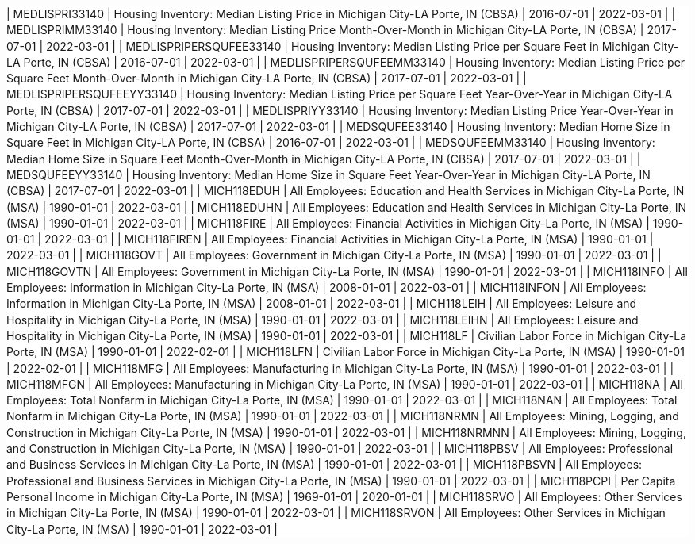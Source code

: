 | MEDLISPRI33140            | Housing Inventory: Median Listing Price in Michigan City-LA Porte, IN (CBSA)                                  | 2016-07-01          | 2022-03-01        |
| MEDLISPRIMM33140          | Housing Inventory: Median Listing Price Month-Over-Month in Michigan City-LA Porte, IN (CBSA)                 | 2017-07-01          | 2022-03-01        |
| MEDLISPRIPERSQUFEE33140   | Housing Inventory: Median Listing Price per Square Feet in Michigan City-LA Porte, IN (CBSA)                  | 2016-07-01          | 2022-03-01        |
| MEDLISPRIPERSQUFEEMM33140 | Housing Inventory: Median Listing Price per Square Feet Month-Over-Month in Michigan City-LA Porte, IN (CBSA) | 2017-07-01          | 2022-03-01        |
| MEDLISPRIPERSQUFEEYY33140 | Housing Inventory: Median Listing Price per Square Feet Year-Over-Year in Michigan City-LA Porte, IN (CBSA)   | 2017-07-01          | 2022-03-01        |
| MEDLISPRIYY33140          | Housing Inventory: Median Listing Price Year-Over-Year in Michigan City-LA Porte, IN (CBSA)                   | 2017-07-01          | 2022-03-01        |
| MEDSQUFEE33140            | Housing Inventory: Median Home Size in Square Feet in Michigan City-LA Porte, IN (CBSA)                       | 2016-07-01          | 2022-03-01        |
| MEDSQUFEEMM33140          | Housing Inventory: Median Home Size in Square Feet Month-Over-Month in Michigan City-LA Porte, IN (CBSA)      | 2017-07-01          | 2022-03-01        |
| MEDSQUFEEYY33140          | Housing Inventory: Median Home Size in Square Feet Year-Over-Year in Michigan City-LA Porte, IN (CBSA)        | 2017-07-01          | 2022-03-01        |
| MICH118EDUH               | All Employees: Education and Health Services in Michigan City-La Porte, IN (MSA)                              | 1990-01-01          | 2022-03-01        |
| MICH118EDUHN              | All Employees: Education and Health Services in Michigan City-La Porte, IN (MSA)                              | 1990-01-01          | 2022-03-01        |
| MICH118FIRE               | All Employees: Financial Activities in Michigan City-La Porte, IN (MSA)                                       | 1990-01-01          | 2022-03-01        |
| MICH118FIREN              | All Employees: Financial Activities in Michigan City-La Porte, IN (MSA)                                       | 1990-01-01          | 2022-03-01        |
| MICH118GOVT               | All Employees: Government in Michigan City-La Porte, IN (MSA)                                                 | 1990-01-01          | 2022-03-01        |
| MICH118GOVTN              | All Employees: Government in Michigan City-La Porte, IN (MSA)                                                 | 1990-01-01          | 2022-03-01        |
| MICH118INFO               | All Employees: Information in Michigan City-La Porte, IN (MSA)                                                | 2008-01-01          | 2022-03-01        |
| MICH118INFON              | All Employees: Information in Michigan City-La Porte, IN (MSA)                                                | 2008-01-01          | 2022-03-01        |
| MICH118LEIH               | All Employees: Leisure and Hospitality in Michigan City-La Porte, IN (MSA)                                    | 1990-01-01          | 2022-03-01        |
| MICH118LEIHN              | All Employees: Leisure and Hospitality in Michigan City-La Porte, IN (MSA)                                    | 1990-01-01          | 2022-03-01        |
| MICH118LF                 | Civilian Labor Force in Michigan City-La Porte, IN (MSA)                                                      | 1990-01-01          | 2022-02-01        |
| MICH118LFN                | Civilian Labor Force in Michigan City-La Porte, IN (MSA)                                                      | 1990-01-01          | 2022-02-01        |
| MICH118MFG                | All Employees: Manufacturing in Michigan City-La Porte, IN (MSA)                                              | 1990-01-01          | 2022-03-01        |
| MICH118MFGN               | All Employees: Manufacturing in Michigan City-La Porte, IN (MSA)                                              | 1990-01-01          | 2022-03-01        |
| MICH118NA                 | All Employees: Total Nonfarm in Michigan City-La Porte, IN (MSA)                                              | 1990-01-01          | 2022-03-01        |
| MICH118NAN                | All Employees: Total Nonfarm in Michigan City-La Porte, IN (MSA)                                              | 1990-01-01          | 2022-03-01        |
| MICH118NRMN               | All Employees: Mining, Logging, and Construction in Michigan City-La Porte, IN (MSA)                          | 1990-01-01          | 2022-03-01        |
| MICH118NRMNN              | All Employees: Mining, Logging, and Construction in Michigan City-La Porte, IN (MSA)                          | 1990-01-01          | 2022-03-01        |
| MICH118PBSV               | All Employees: Professional and Business Services in Michigan City-La Porte, IN (MSA)                         | 1990-01-01          | 2022-03-01        |
| MICH118PBSVN              | All Employees: Professional and Business Services in Michigan City-La Porte, IN (MSA)                         | 1990-01-01          | 2022-03-01        |
| MICH118PCPI               | Per Capita Personal Income in Michigan City-La Porte, IN (MSA)                                                | 1969-01-01          | 2020-01-01        |
| MICH118SRVO               | All Employees: Other Services in Michigan City-La Porte, IN (MSA)                                             | 1990-01-01          | 2022-03-01        |
| MICH118SRVON              | All Employees: Other Services in Michigan City-La Porte, IN (MSA)                                             | 1990-01-01          | 2022-03-01        |